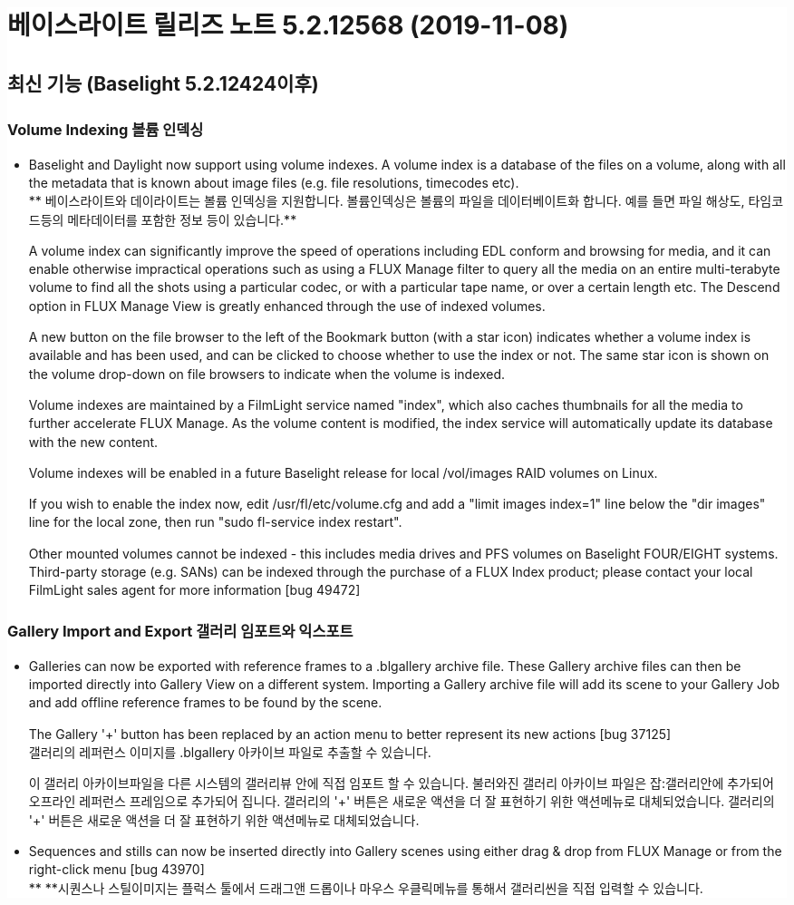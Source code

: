 # 베이스라이트 릴리즈 노트 5.2.12568 (2019-11-08)

## 최신 기능 (Baselight 5.2.12424이후)

### Volume Indexing  **볼륨 인덱싱**

*   Baselight and Daylight now support using volume indexes. A volume index is a database of the files on a volume, along with all the metadata that is known about image files (e.g. file resolutions, timecodes etc).\
    **  베이스라이트와 데이라이트는 볼륨 인덱싱을 지원합니다. 볼륨인덱싱은 볼륨의 파일을 데이터베이트화 합니다. 예를 들면 파일 해상도, 타임코드등의 메타데이터를 포함한 정보 등이 있습니다.**

    A volume index can significantly improve the speed of operations including EDL conform and browsing for media, and it can enable otherwise impractical operations such as using a FLUX Manage filter to query all the media on an entire multi-terabyte volume to find all the shots using a particular codec, or with a particular tape name, or over a certain length etc. The Descend option in FLUX Manage View is greatly enhanced through the use of indexed volumes.

    A new button on the file browser to the left of the Bookmark button (with a star icon) indicates whether a volume index is available and has been used, and can be clicked to choose whether to use the index or not. The same star icon is shown on the volume drop-down on file browsers to indicate when the volume is indexed.

    Volume indexes are maintained by a FilmLight service named "index", which also caches thumbnails for all the media to further accelerate FLUX Manage. As the volume content is modified, the index service will automatically update its database with the new content.

    Volume indexes will be enabled in a future Baselight release for local /vol/images RAID volumes on Linux.

    If you wish to enable the index now, edit /usr/fl/etc/volume.cfg and add a "limit images index=1" line below the "dir images" line for the local zone, then run "sudo fl-service index restart".

    Other mounted volumes cannot be indexed - this includes media drives and PFS volumes on Baselight FOUR/EIGHT systems. Third-party storage (e.g. SANs) can be indexed through the purchase of a FLUX Index product; please contact your local FilmLight sales agent for more information \[bug 49472]

### Gallery Import and Export **갤러리 임포트와 익스포트**

*   Galleries can now be exported with reference frames to a .blgallery archive file. These Gallery archive files can then be imported directly into Gallery View on a different system. Importing a Gallery archive file will add its scene to your Gallery Job and add offline reference frames to be found by the scene.

    The Gallery '+' button has been replaced by an action menu to better represent its new actions \[bug 37125] \
    갤러리의 레퍼런스 이미지를 .blgallery 아카이브 파일로 추출할 수 있습니다.&#x20;

    &#x20; 이 갤러리 아카이브파일을 다른 시스템의 갤러리뷰 안에 직접 임포트 할 수 있습니다. 불러와진 갤러리 아카이브 파일은 잡:갤러리안에 추가되어 오프라인 레퍼런스 프레임으로 추가되어 집니다.   갤러리의 '+' 버튼은 새로운 액션을 더 잘 표현하기 위한 액션메뉴로 대체되었습니다.   갤러리의 '+' 버튼은 새로운 액션을 더 잘 표현하기 위한 액션메뉴로 대체되었습니다.
* Sequences and stills can now be inserted directly into Gallery scenes using either drag & drop from FLUX Manage or from the right-click menu \[bug 43970]\
  **  **시퀀스나 스틸이미지는 플럭스 툴에서 드래그앤 드롭이나 마우스 우클릭메뉴를 통해서 갤러리씬을 직접 입력할 수 있습니다.
